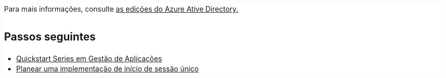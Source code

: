 Para mais informações, consulte [as edições do Azure Ative Directory.](../fundamentals/active-directory-whatis.md)

## <a name="next-steps"></a>Passos seguintes
* [Quickstart Series em Gestão de Aplicações](view-applications-portal.md)
* [Planear uma implementação de início de sessão único](plan-sso-deployment.md)
